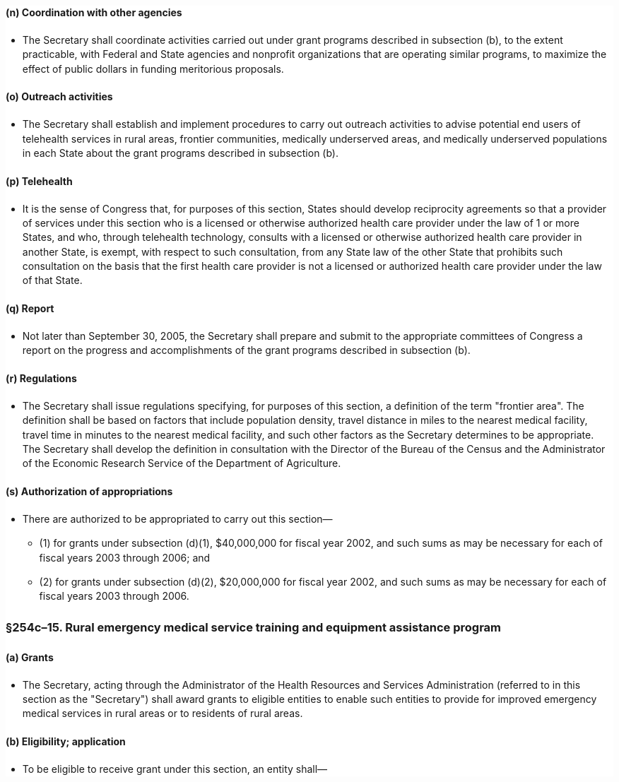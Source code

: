 #### (n) Coordination with other agencies
* The Secretary shall coordinate activities carried out under grant programs described in subsection (b), to the extent practicable, with Federal and State agencies and nonprofit organizations that are operating similar programs, to maximize the effect of public dollars in funding meritorious proposals.

#### (o) Outreach activities
* The Secretary shall establish and implement procedures to carry out outreach activities to advise potential end users of telehealth services in rural areas, frontier communities, medically underserved areas, and medically underserved populations in each State about the grant programs described in subsection (b).

#### (p) Telehealth
* It is the sense of Congress that, for purposes of this section, States should develop reciprocity agreements so that a provider of services under this section who is a licensed or otherwise authorized health care provider under the law of 1 or more States, and who, through telehealth technology, consults with a licensed or otherwise authorized health care provider in another State, is exempt, with respect to such consultation, from any State law of the other State that prohibits such consultation on the basis that the first health care provider is not a licensed or authorized health care provider under the law of that State.

#### (q) Report
* Not later than September 30, 2005, the Secretary shall prepare and submit to the appropriate committees of Congress a report on the progress and accomplishments of the grant programs described in subsection (b).

#### (r) Regulations
* The Secretary shall issue regulations specifying, for purposes of this section, a definition of the term "frontier area". The definition shall be based on factors that include population density, travel distance in miles to the nearest medical facility, travel time in minutes to the nearest medical facility, and such other factors as the Secretary determines to be appropriate. The Secretary shall develop the definition in consultation with the Director of the Bureau of the Census and the Administrator of the Economic Research Service of the Department of Agriculture.

#### (s) Authorization of appropriations
* There are authorized to be appropriated to carry out this section—

  * (1) for grants under subsection (d)(1), $40,000,000 for fiscal year 2002, and such sums as may be necessary for each of fiscal years 2003 through 2006; and

  * (2) for grants under subsection (d)(2), $20,000,000 for fiscal year 2002, and such sums as may be necessary for each of fiscal years 2003 through 2006.

### §254c–15. Rural emergency medical service training and equipment assistance program
#### (a) Grants
* The Secretary, acting through the Administrator of the Health Resources and Services Administration (referred to in this section as the "Secretary") shall award grants to eligible entities to enable such entities to provide for improved emergency medical services in rural areas or to residents of rural areas.

#### (b) Eligibility; application
* To be eligible to receive grant under this section, an entity shall—
